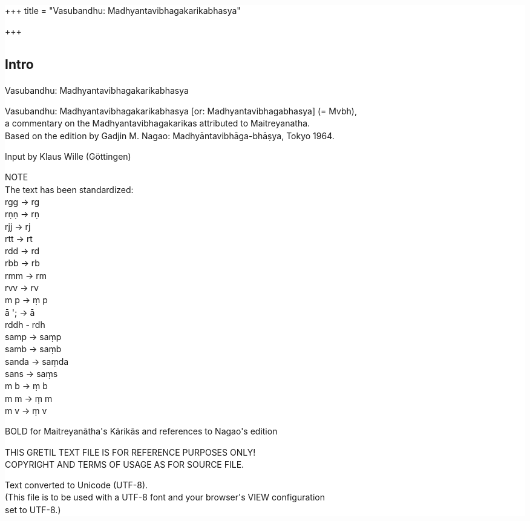 +++
title = "Vasubandhu: Madhyantavibhagakarikabhasya"

+++


## Intro
  
  
  
  
 Vasubandhu: Madhyantavibhagakarikabhasya   
  
  
  
  
Vasubandhu: Madhyantavibhagakarikabhasya [or: Madhyantavibhagabhasya] (= Mvbh),  
a commentary on the Madhyantavibhagakarikas attributed to Maitreyanatha.  
Based on the edition by Gadjin M. Nagao: Madhyāntavibhāga-bhāṣya, Tokyo 1964.  
  
  
Input by Klaus Wille (Göttingen)  
  
  
  
NOTE  
The text has been standardized:  
rgg -> rg  
rṇṇ -> rṇ  
rjj -> rj  
rtt -> rt  
rdd -> rd  
rbb -> rb  
rmm -> rm  
rvv -> rv  
m p -> ṃ p  
ā '; -> ā  
rddh - rdh  
samp -> saṃp  
samb -> saṃb  
sanda -> saṃda  
sans -> saṃs  
m b -> ṃ b  
m m -> ṃ m  
m v -> ṃ v  
  
  
  
BOLD for Maitreyanātha's Kārikās and references to Nagao's edition  
  
  
  
  
THIS GRETIL TEXT FILE IS FOR REFERENCE PURPOSES ONLY!  
COPYRIGHT AND TERMS OF USAGE AS FOR SOURCE FILE.  
  
Text converted to Unicode (UTF-8).  
(This file is to be used with a UTF-8 font and your browser's VIEW configuration  
set to UTF-8.)  
  
  
  